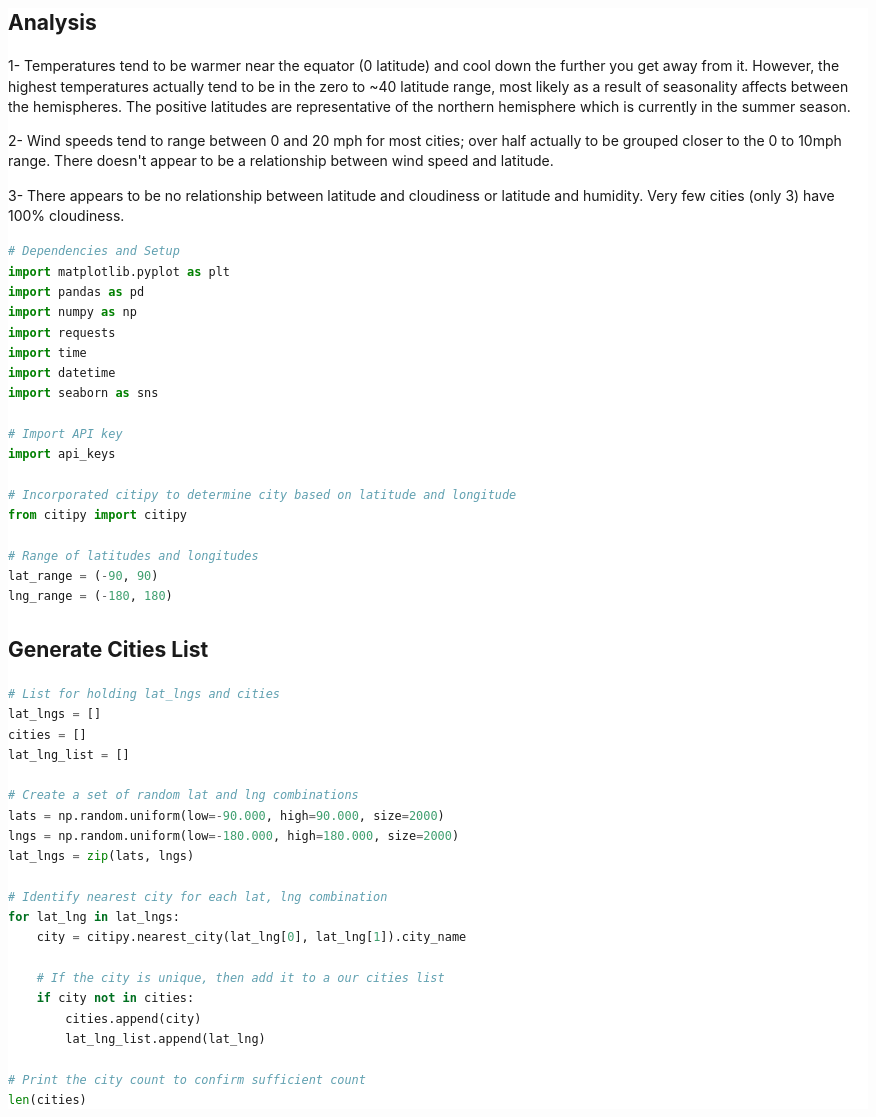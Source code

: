
## Analysis

1- Temperatures tend to be warmer near the equator (0 latitude) and cool down the further you get away from it. However, the highest temperatures actually tend to be in the zero to ~40 latitude range, most likely as a result of seasonality affects between the hemispheres. The positive latitudes are representative of the northern hemisphere which is currently in the summer season.

2- Wind speeds tend to range between 0 and 20 mph for most cities; over half actually  to be grouped closer to the 0 to 10mph range. There doesn't appear to be a relationship between wind speed and latitude.

3- There appears to be no relationship between latitude and cloudiness or latitude and humidity. Very few cities (only 3) have 100% cloudiness.


```python
# Dependencies and Setup
import matplotlib.pyplot as plt
import pandas as pd
import numpy as np
import requests
import time
import datetime
import seaborn as sns

# Import API key
import api_keys

# Incorporated citipy to determine city based on latitude and longitude
from citipy import citipy

# Range of latitudes and longitudes
lat_range = (-90, 90)
lng_range = (-180, 180)
```

## Generate Cities List


```python
# List for holding lat_lngs and cities
lat_lngs = []
cities = []
lat_lng_list = []

# Create a set of random lat and lng combinations
lats = np.random.uniform(low=-90.000, high=90.000, size=2000)
lngs = np.random.uniform(low=-180.000, high=180.000, size=2000)
lat_lngs = zip(lats, lngs)

# Identify nearest city for each lat, lng combination
for lat_lng in lat_lngs:
    city = citipy.nearest_city(lat_lng[0], lat_lng[1]).city_name
    
    # If the city is unique, then add it to a our cities list
    if city not in cities:
        cities.append(city)
        lat_lng_list.append(lat_lng)

# Print the city count to confirm sufficient count
len(cities)
```
